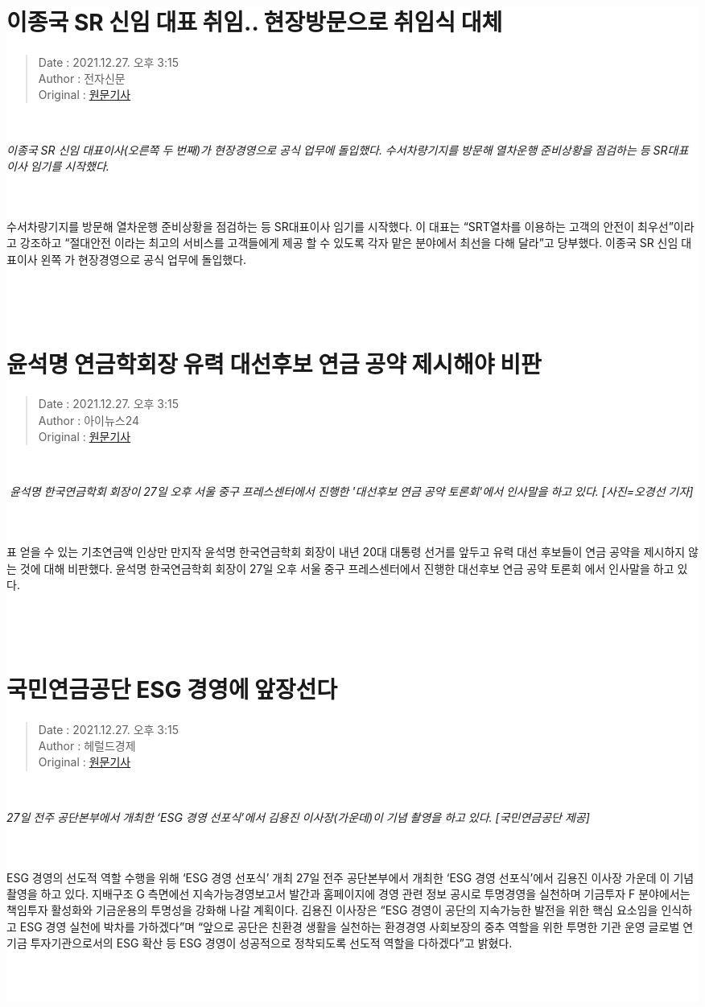   
# 이종국 SR 신임 대표 취임.. 현장방문으로 취임식 대체  
  
> Date : 2021.12.27. 오후 3:15  
> Author : 전자신문  
> Original : [원문기사](https://news.naver.com/main/read.naver?mode=LSD&mid=sec&sid1=101&oid=030&aid=0002990246)  
<br/>  
  
<img alt="" src="https://imgnews.pstatic.net/image/030/2021/12/27/0002990246_001_20211227151501113.jpg?type=w647"><em class="img_desc">이종국 SR 신임 대표이사(오른쪽 두 번째)가 현장경영으로 공식 업무에 돌입했다. 수서차량기지를 방문해 열차운행 준비상황을 점검하는 등 SR대표이사 임기를 시작했다.</em></img>  
<br/><br/>  
  
수서차량기지를 방문해 열차운행 준비상황을 점검하는 등 SR대표이사 임기를 시작했다.
이 대표는 “SRT열차를 이용하는 고객의 안전이 최우선”이라고 강조하고 “절대안전 이라는 최고의 서비스를 고객들에게 제공 할 수 있도록 각자 맡은 분야에서 최선을 다해 달라”고 당부했다.
이종국 SR 신임 대표이사 왼쪽 가 현장경영으로 공식 업무에 돌입했다.  
<br/><br/><br/>  

  
# 윤석명 연금학회장 유력 대선후보 연금 공약 제시해야 비판  
  
> Date : 2021.12.27. 오후 3:15  
> Author : 아이뉴스24  
> Original : [원문기사](https://news.naver.com/main/read.naver?mode=LSD&mid=sec&sid1=101&oid=031&aid=0000644710)  
<br/>  
  
<img alt="" src="https://imgnews.pstatic.net/image/031/2021/12/27/0000644710_001_20211227151501109.jpg?type=w647"><em class="img_desc"> 윤석명 한국연금학회 회장이 27일 오후 서울 중구 프레스센터에서 진행한 '대선후보 연금 공약 토론회'에서 인사말을 하고 있다. [사진=오경선 기자]</em></img>  
<br/><br/>  
  
표 얻을 수 있는 기초연금액 인상만 만지작 윤석명 한국연금학회 회장이 내년 20대 대통령 선거를 앞두고 유력 대선 후보들이 연금 공약을 제시하지 않는 것에 대해 비판했다.
윤석명 한국연금학회 회장이 27일 오후 서울 중구 프레스센터에서 진행한 대선후보 연금 공약 토론회 에서 인사말을 하고 있다.  
<br/><br/><br/>  

  
# 국민연금공단 ESG 경영에 앞장선다  
  
> Date : 2021.12.27. 오후 3:15  
> Author : 헤럴드경제  
> Original : [원문기사](https://news.naver.com/main/read.naver?mode=LSD&mid=sec&sid1=101&oid=016&aid=0001929795)  
<br/>  
  
<img alt="" src="https://imgnews.pstatic.net/image/016/2021/12/27/20211227000606_0_20211227151501277.jpg?type=w647"><em class="img_desc">27일 전주 공단본부에서 개최한 ‘ESG 경영 선포식’에서 김용진 이사장(가운데)이 기념 촬영을 하고 있다. [국민연금공단 제공]</em></img>  
<br/><br/>  
  
ESG 경영의 선도적 역할 수행을 위해 ‘ESG 경영 선포식’ 개최 27일 전주 공단본부에서 개최한 ‘ESG 경영 선포식’에서 김용진 이사장 가운데 이 기념 촬영을 하고 있다.
지배구조 G 측면에선 지속가능경영보고서 발간과 홈페이지에 경영 관련 정보 공시로 투명경영을 실천하며 기금투자 F 분야에서는 책임투자 활성화와 기금운용의 투명성을 강화해 나갈 계획이다.
김용진 이사장은 “ESG 경영이 공단의 지속가능한 발전을 위한 핵심 요소임을 인식하고 ESG 경영 실천에 박차를 가하겠다”며 “앞으로 공단은 친환경 생활을 실천하는 환경경영 사회보장의 중추 역할을 위한 투명한 기관 운영 글로벌 연기금 투자기관으로서의 ESG 확산 등 ESG 경영이 성공적으로 정착되도록 선도적 역할을 다하겠다”고 밝혔다.  
<br/><br/><br/>  
